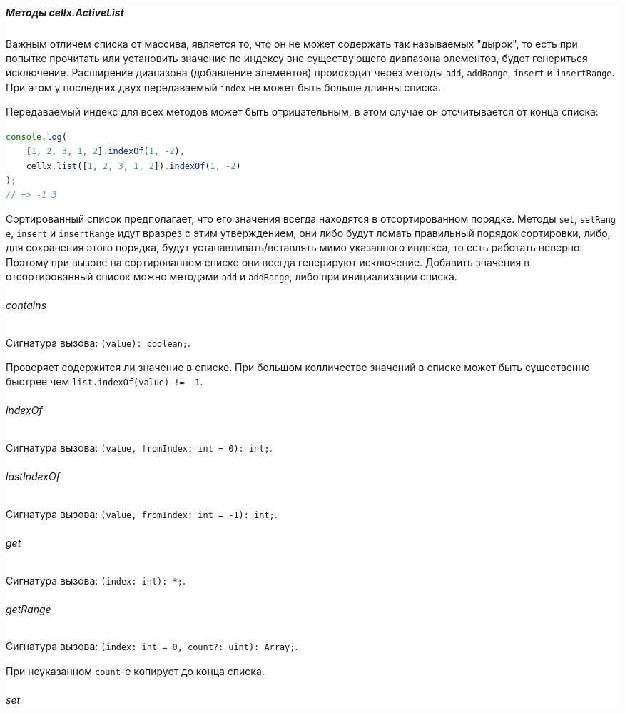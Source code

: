 ##### Методы cellx.ActiveList

Важным отличем списка от массива, является то, что он не может содержать так называемых "дырок", то есть при
попытке прочитать или установить значение по индексу вне существующего диапазона элементов, будет генериться исключение.
Расширение диапазона (добавление элементов) происходит через методы `add`, `addRange`, `insert` и `insertRange`.
При этом у последних двух передаваемый `index` не может быть больше длинны списка.

Передаваемый индекс для всех методов может быть отрицательным, в этом случае он отсчитывается от конца списка:

```js
console.log(
    [1, 2, 3, 1, 2].indexOf(1, -2),
    cellx.list([1, 2, 3, 1, 2]).indexOf(1, -2)
);
// => -1 3
```

Сортированный список предполагает, что его значения всегда находятся в отсортированном порядке. Методы
`set`, `setRange`, `insert` и `insertRange` идут вразрез с этим утверждением, они либо будут ломать правильный порядок
сортировки, либо, для сохранения этого порядка, будут устанавливать/вставлять мимо указанного индекса, то есть
работать неверно. Поэтому при вызове на сортированном списке они всегда генерируют исключение. Добавить значения в
отсортированный список можно методами `add` и `addRange`, либо при инициализации списка.

###### contains

Сигнатура вызова: `(value): boolean;`.

Проверяет содержится ли значение в списке. При большом колличестве значений в списке может быть существенно быстрее
чем `list.indexOf(value) != -1`.

###### indexOf

Сигнатура вызова: `(value, fromIndex: int = 0): int;`.

###### lastIndexOf

Сигнатура вызова: `(value, fromIndex: int = -1): int;`.

###### get

Сигнатура вызова: `(index: int): *;`.

###### getRange

Сигнатура вызова: `(index: int = 0, count?: uint): Array;`.

При неуказанном `count`-е копирует до конца списка.

###### set
